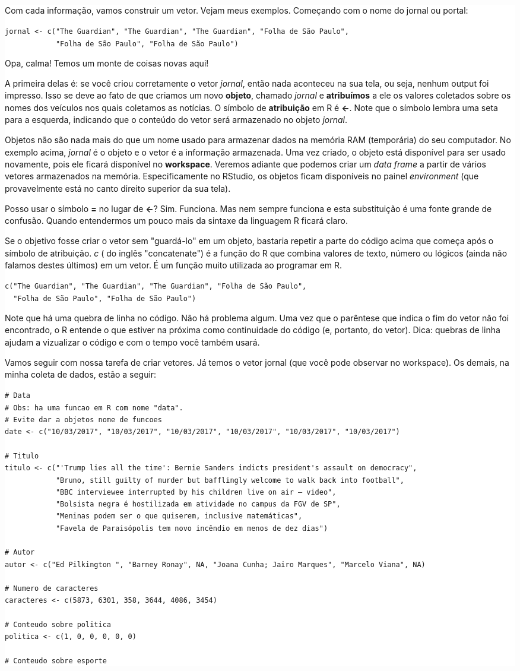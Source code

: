 Com cada informação, vamos construir um vetor. Vejam meus exemplos. Começando com o nome do jornal ou portal:

```{r}
jornal <- c("The Guardian", "The Guardian", "The Guardian", "Folha de São Paulo", 
            "Folha de São Paulo", "Folha de São Paulo")
```

Opa, calma! Temos um monte de coisas novas aqui!

A primeira delas é: se você criou corretamente o vetor _jornal_, então nada aconteceu na sua tela, ou seja, nenhum output foi impresso. Isso se deve ao fato de que criamos um novo __objeto__, chamado _jornal_ e __atribuímos__ a ele os valores coletados sobre os nomes dos veículos nos quais coletamos as notícias. O símbolo de __atribuição__ em R é __<-__. Note que o símbolo lembra uma seta para a esquerda, indicando que o conteúdo do vetor será armazenado no objeto _jornal_.

Objetos não são nada mais do que um nome usado para armazenar dados na memória RAM (temporária) do seu computador. No exemplo acima, _jornal_ é o objeto e o vetor é a informação armazenada. Uma vez criado, o objeto está disponível para ser usado novamente, pois ele ficará disponível no __workspace__. Veremos adiante que podemos criar um _data frame_ a partir de vários vetores armazenados na memória. Especificamente no RStudio, os objetos ficam disponíveis no painel _environment_ (que provavelmente está no canto direito superior da sua tela).

Posso usar o símbolo __=__ no lugar de __<-__? Sim. Funciona. Mas nem sempre funciona e esta substituição é uma fonte grande de confusão. Quando entendermos um pouco mais da sintaxe da linguagem R ficará claro.

Se o objetivo fosse criar o vetor sem "guardá-lo" em um objeto, bastaria repetir a parte do código acima que começa após o símbolo de atribuição. _c_ ( do inglês "concatenate") é a função do R que combina valores de texto, número ou lógicos (ainda não falamos destes últimos) em um vetor. É um função muito utilizada ao programar em R.

```{r}
c("The Guardian", "The Guardian", "The Guardian", "Folha de São Paulo",
  "Folha de São Paulo", "Folha de São Paulo")
```

Note que há uma quebra de linha no código. Não há problema algum. Uma vez que o parêntese que indica o fim do vetor não foi encontrado, o R entende o que estiver na próxima como continuidade do código (e, portanto, do vetor). Dica: quebras de linha ajudam a vizualizar o código e com o tempo você também usará.

Vamos seguir com nossa tarefa de criar vetores. Já temos o vetor jornal (que você pode observar no workspace). Os demais, na minha coleta de dados, estão a seguir:

```{r}
# Data
# Obs: ha uma funcao em R com nome "data".
# Evite dar a objetos nome de funcoes
date <- c("10/03/2017", "10/03/2017", "10/03/2017", "10/03/2017", "10/03/2017", "10/03/2017")

# Titulo
titulo <- c("'Trump lies all the time': Bernie Sanders indicts president's assault on democracy",
            "Bruno, still guilty of murder but bafflingly welcome to walk back into football",
            "BBC interviewee interrupted by his children live on air – video",
            "Bolsista negra é hostilizada em atividade no campus da FGV de SP",
            "Meninas podem ser o que quiserem, inclusive matemáticas",
            "Favela de Paraisópolis tem novo incêndio em menos de dez dias")

# Autor
autor <- c("Ed Pilkington ", "Barney Ronay", NA, "Joana Cunha; Jairo Marques", "Marcelo Viana", NA)

# Numero de caracteres
caracteres <- c(5873, 6301, 358, 3644, 4086, 3454)

# Conteudo sobre politica
politica <- c(1, 0, 0, 0, 0, 0)

# Conteudo sobre esporte
```